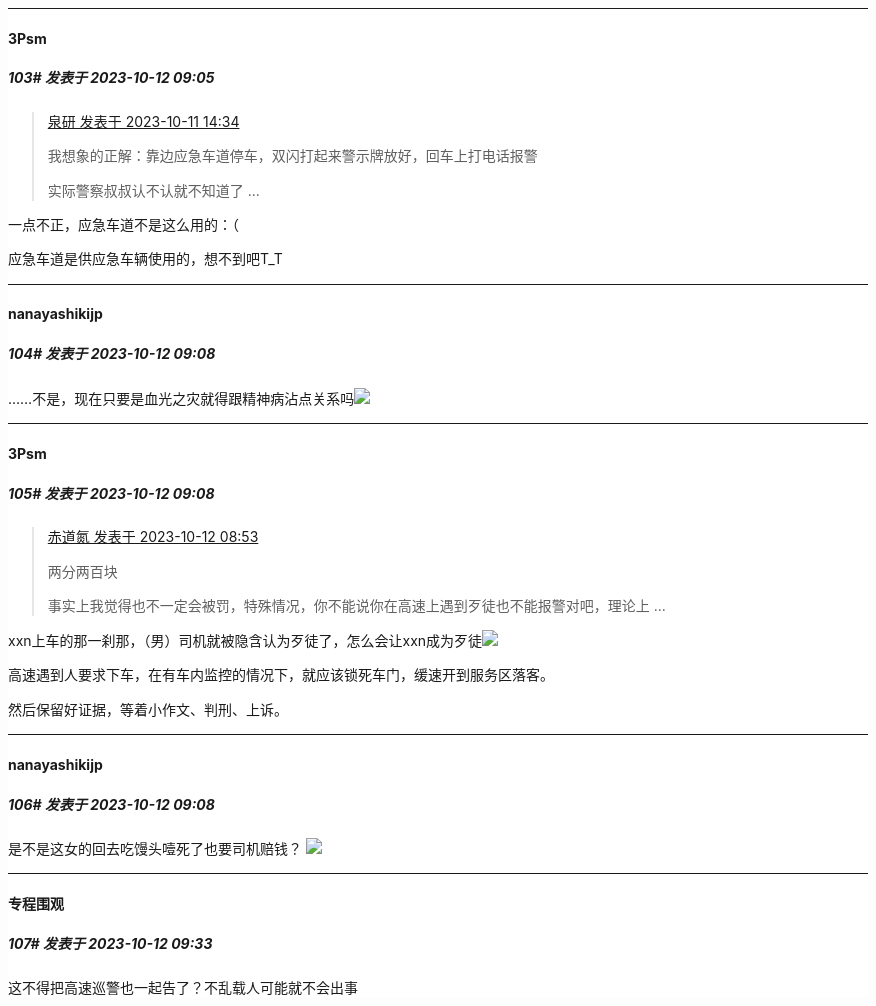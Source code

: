 
*****

####  3Psm  
##### 103#       发表于 2023-10-12 09:05

<blockquote><a href="httphttps://bbs.saraba1st.com/2b/forum.php?mod=redirect&amp;goto=findpost&amp;pid=62686110&amp;ptid=2156306" target="_blank">泉研 发表于 2023-10-11 14:34</a>

我想象的正解：靠边应急车道停车，双闪打起来警示牌放好，回车上打电话报警

实际警察叔叔认不认就不知道了 ...</blockquote>
一点不正，应急车道不是这么用的：（

应急车道是供应急车辆使用的，想不到吧T_T

*****

####  nanayashikijp  
##### 104#       发表于 2023-10-12 09:08

……不是，现在只要是血光之灾就得跟精神病沾点关系吗<img src="https://p.sda1.dev/13/e31c5781177212b0a65f5aa3c60d1249/CMP_20231012090800261.jpg" referrerpolicy="no-referrer">

*****

####  3Psm  
##### 105#       发表于 2023-10-12 09:08

<blockquote><a href="httphttps://bbs.saraba1st.com/2b/forum.php?mod=redirect&amp;goto=findpost&amp;pid=62693307&amp;ptid=2156306" target="_blank">赤道氮 发表于 2023-10-12 08:53</a>

两分两百块

事实上我觉得也不一定会被罚，特殊情况，你不能说你在高速上遇到歹徒也不能报警对吧，理论上 ...</blockquote>
xxn上车的那一刹那，（男）司机就被隐含认为歹徒了，怎么会让xxn成为歹徒<img src="https://static.saraba1st.com/image/smiley/face2017/273.png" referrerpolicy="no-referrer">

高速遇到人要求下车，在有车内监控的情况下，就应该锁死车门，缓速开到服务区落客。

然后保留好证据，等着小作文、判刑、上诉。

*****

####  nanayashikijp  
##### 106#       发表于 2023-10-12 09:08

是不是这女的回去吃馒头噎死了也要司机赔钱？
<img src="https://p.sda1.dev/13/546082aecaccfb591284f06d94a4ab3d/CMP_20231012090838037.jpg" referrerpolicy="no-referrer">


*****

####  专程围观  
##### 107#       发表于 2023-10-12 09:33

这不得把高速巡警也一起告了？不乱载人可能就不会出事
